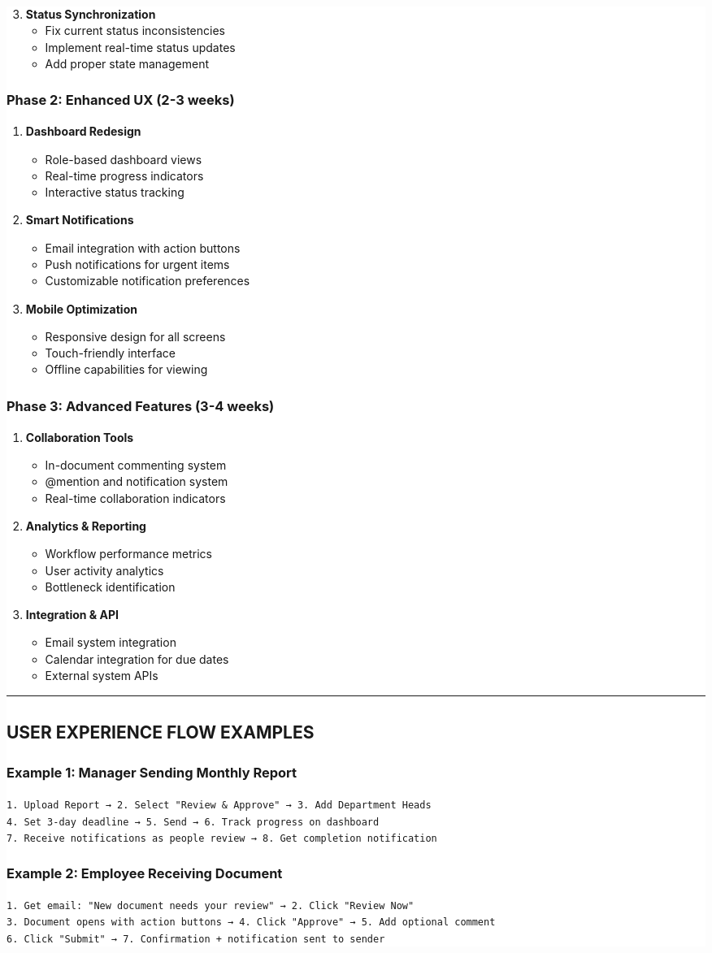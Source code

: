 3. **Status Synchronization**
   - Fix current status inconsistencies
   - Implement real-time status updates
   - Add proper state management

### Phase 2: Enhanced UX (2-3 weeks)
1. **Dashboard Redesign**
   - Role-based dashboard views
   - Real-time progress indicators
   - Interactive status tracking

2. **Smart Notifications**
   - Email integration with action buttons
   - Push notifications for urgent items
   - Customizable notification preferences

3. **Mobile Optimization**
   - Responsive design for all screens
   - Touch-friendly interface
   - Offline capabilities for viewing

### Phase 3: Advanced Features (3-4 weeks)
1. **Collaboration Tools**
   - In-document commenting system
   - @mention and notification system
   - Real-time collaboration indicators

2. **Analytics & Reporting**
   - Workflow performance metrics
   - User activity analytics
   - Bottleneck identification

3. **Integration & API**
   - Email system integration
   - Calendar integration for due dates
   - External system APIs

---

## **USER EXPERIENCE FLOW EXAMPLES**

### Example 1: Manager Sending Monthly Report
```
1. Upload Report → 2. Select "Review & Approve" → 3. Add Department Heads
4. Set 3-day deadline → 5. Send → 6. Track progress on dashboard
7. Receive notifications as people review → 8. Get completion notification
```

### Example 2: Employee Receiving Document
```
1. Get email: "New document needs your review" → 2. Click "Review Now"
3. Document opens with action buttons → 4. Click "Approve" → 5. Add optional comment
6. Click "Submit" → 7. Confirmation + notification sent to sender
```
